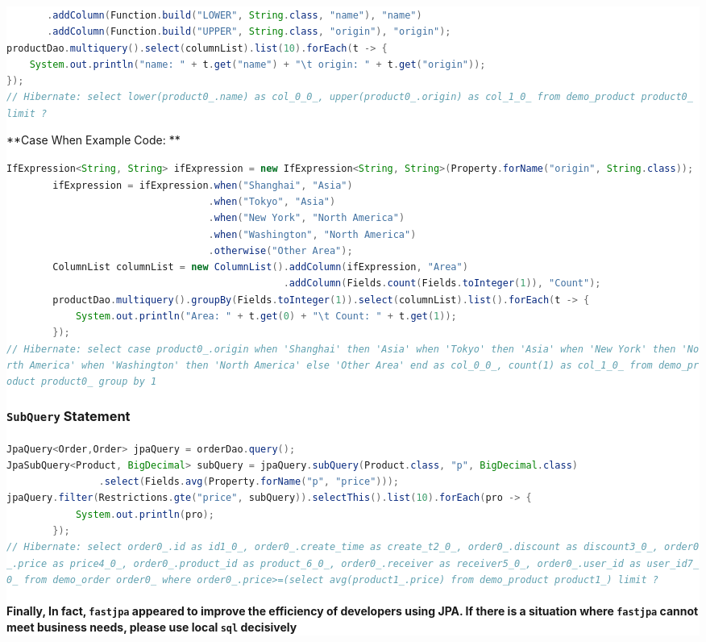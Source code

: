``` java
       .addColumn(Function.build("LOWER", String.class, "name"), "name")
       .addColumn(Function.build("UPPER", String.class, "origin"), "origin");
productDao.multiquery().select(columnList).list(10).forEach(t -> {
	System.out.println("name: " + t.get("name") + "\t origin: " + t.get("origin"));
});
// Hibernate: select lower(product0_.name) as col_0_0_, upper(product0_.origin) as col_1_0_ from demo_product product0_ limit ?
```

**Case When Example Code: **

``` java
IfExpression<String, String> ifExpression = new IfExpression<String, String>(Property.forName("origin", String.class));
		ifExpression = ifExpression.when("Shanghai", "Asia")
				                   .when("Tokyo", "Asia")
				                   .when("New York", "North America")
				                   .when("Washington", "North America")
				                   .otherwise("Other Area");
		ColumnList columnList = new ColumnList().addColumn(ifExpression, "Area")
				                                .addColumn(Fields.count(Fields.toInteger(1)), "Count");
		productDao.multiquery().groupBy(Fields.toInteger(1)).select(columnList).list().forEach(t -> {
			System.out.println("Area: " + t.get(0) + "\t Count: " + t.get(1));
		});
// Hibernate: select case product0_.origin when 'Shanghai' then 'Asia' when 'Tokyo' then 'Asia' when 'New York' then 'North America' when 'Washington' then 'North America' else 'Other Area' end as col_0_0_, count(1) as col_1_0_ from demo_product product0_ group by 1
```

### <code>SubQuery</code> Statement
``` java
JpaQuery<Order,Order> jpaQuery = orderDao.query();
JpaSubQuery<Product, BigDecimal> subQuery = jpaQuery.subQuery(Product.class, "p", BigDecimal.class)
				.select(Fields.avg(Property.forName("p", "price")));
jpaQuery.filter(Restrictions.gte("price", subQuery)).selectThis().list(10).forEach(pro -> {
			System.out.println(pro);
		});
// Hibernate: select order0_.id as id1_0_, order0_.create_time as create_t2_0_, order0_.discount as discount3_0_, order0_.price as price4_0_, order0_.product_id as product_6_0_, order0_.receiver as receiver5_0_, order0_.user_id as user_id7_0_ from demo_order order0_ where order0_.price>=(select avg(product1_.price) from demo_product product1_) limit ?
```

#### Finally, In fact, <code>fastjpa</code> appeared to improve the efficiency of developers using JPA. If there is a situation where <code>fastjpa</code> cannot meet business needs, please use local <code>sql</code> decisively



